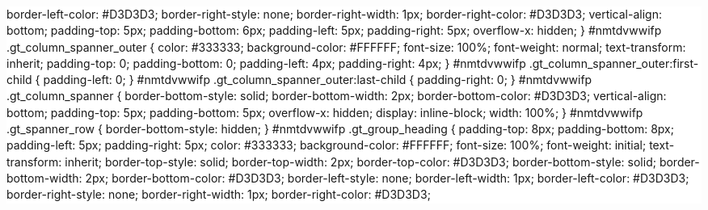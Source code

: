   border-left-color: #D3D3D3;
  border-right-style: none;
  border-right-width: 1px;
  border-right-color: #D3D3D3;
  vertical-align: bottom;
  padding-top: 5px;
  padding-bottom: 6px;
  padding-left: 5px;
  padding-right: 5px;
  overflow-x: hidden;
}
&#10;#nmtdvwwifp .gt_column_spanner_outer {
  color: #333333;
  background-color: #FFFFFF;
  font-size: 100%;
  font-weight: normal;
  text-transform: inherit;
  padding-top: 0;
  padding-bottom: 0;
  padding-left: 4px;
  padding-right: 4px;
}
&#10;#nmtdvwwifp .gt_column_spanner_outer:first-child {
  padding-left: 0;
}
&#10;#nmtdvwwifp .gt_column_spanner_outer:last-child {
  padding-right: 0;
}
&#10;#nmtdvwwifp .gt_column_spanner {
  border-bottom-style: solid;
  border-bottom-width: 2px;
  border-bottom-color: #D3D3D3;
  vertical-align: bottom;
  padding-top: 5px;
  padding-bottom: 5px;
  overflow-x: hidden;
  display: inline-block;
  width: 100%;
}
&#10;#nmtdvwwifp .gt_spanner_row {
  border-bottom-style: hidden;
}
&#10;#nmtdvwwifp .gt_group_heading {
  padding-top: 8px;
  padding-bottom: 8px;
  padding-left: 5px;
  padding-right: 5px;
  color: #333333;
  background-color: #FFFFFF;
  font-size: 100%;
  font-weight: initial;
  text-transform: inherit;
  border-top-style: solid;
  border-top-width: 2px;
  border-top-color: #D3D3D3;
  border-bottom-style: solid;
  border-bottom-width: 2px;
  border-bottom-color: #D3D3D3;
  border-left-style: none;
  border-left-width: 1px;
  border-left-color: #D3D3D3;
  border-right-style: none;
  border-right-width: 1px;
  border-right-color: #D3D3D3;